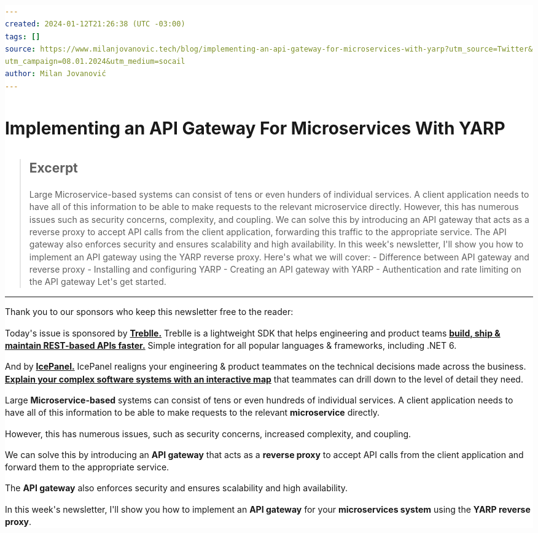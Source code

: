 ```yaml
---
created: 2024-01-12T21:26:38 (UTC -03:00)
tags: []
source: https://www.milanjovanovic.tech/blog/implementing-an-api-gateway-for-microservices-with-yarp?utm_source=Twitter&utm_campaign=08.01.2024&utm_medium=socail
author: Milan Jovanović
---
```


# Implementing an API Gateway For Microservices With YARP

> ## Excerpt
> Large Microservice-based systems can consist of tens or even hunders of individual services. A client application needs to have all of this information to be able to make requests to the relevant microservice directly.
However, this has numerous issues such as security concerns, complexity, and coupling.
We can solve this by introducing an API gateway that acts as a reverse proxy to accept API calls from the client application, forwarding this traffic to the appropriate service.
The API gateway also enforces security and ensures scalability and high availability.
In this week's newsletter, I'll show you how to implement an API gateway using the YARP reverse proxy.
Here's what we will cover: - Difference between API gateway and reverse proxy - Installing and configuring YARP - Creating an API gateway with YARP - Authentication and rate limiting on the API gateway
Let's get started.

---
Thank you to our sponsors who keep this newsletter free to the reader:

Today's issue is sponsored by [**Treblle.**](https://www.treblle.com/?utm_source=MailInf&utm_medium=Milan) Treblle is a lightweight SDK that helps engineering and product teams [**build, ship & maintain REST-based APIs faster.**](https://www.treblle.com/?utm_source=MailInf&utm_medium=Milan) Simple integration for all popular languages & frameworks, including .NET 6.

And by [**IcePanel.**](https://u.icepanel.io/1eec0e6f) IcePanel realigns your engineering & product teammates on the technical decisions made across the business. [**Explain your complex software systems with an interactive map**](https://u.icepanel.io/1eec0e6f) that teammates can drill down to the level of detail they need.

Large **Microservice-based** systems can consist of tens or even hundreds of individual services. A client application needs to have all of this information to be able to make requests to the relevant **microservice** directly.

However, this has numerous issues, such as security concerns, increased complexity, and coupling.

We can solve this by introducing an **API gateway** that acts as a **reverse proxy** to accept API calls from the client application and forward them to the appropriate service.

The **API gateway** also enforces security and ensures scalability and high availability.

In this week's newsletter, I'll show you how to implement an **API gateway** for your **microservices system** using the **YARP reverse proxy**.

